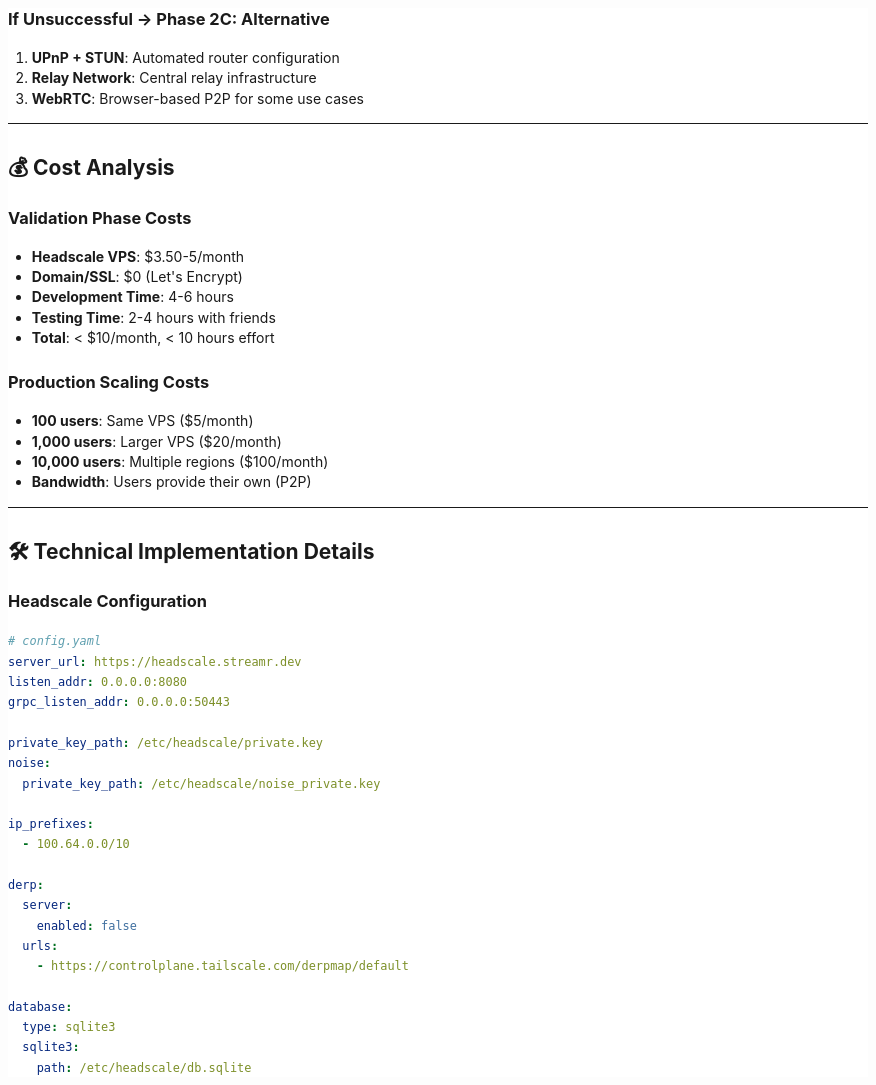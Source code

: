 ### **If Unsuccessful → Phase 2C: Alternative**
1. **UPnP + STUN**: Automated router configuration
2. **Relay Network**: Central relay infrastructure
3. **WebRTC**: Browser-based P2P for some use cases

---

## 💰 Cost Analysis

### **Validation Phase Costs**
- **Headscale VPS**: $3.50-5/month
- **Domain/SSL**: $0 (Let's Encrypt)
- **Development Time**: 4-6 hours
- **Testing Time**: 2-4 hours with friends
- **Total**: < $10/month, < 10 hours effort

### **Production Scaling Costs**
- **100 users**: Same VPS ($5/month)
- **1,000 users**: Larger VPS ($20/month)  
- **10,000 users**: Multiple regions ($100/month)
- **Bandwidth**: Users provide their own (P2P)

---

## 🛠️ Technical Implementation Details

### **Headscale Configuration**
```yaml
# config.yaml
server_url: https://headscale.streamr.dev
listen_addr: 0.0.0.0:8080
grpc_listen_addr: 0.0.0.0:50443

private_key_path: /etc/headscale/private.key
noise:
  private_key_path: /etc/headscale/noise_private.key

ip_prefixes:
  - 100.64.0.0/10

derp:
  server:
    enabled: false
  urls:
    - https://controlplane.tailscale.com/derpmap/default

database:
  type: sqlite3
  sqlite3:
    path: /etc/headscale/db.sqlite
```
